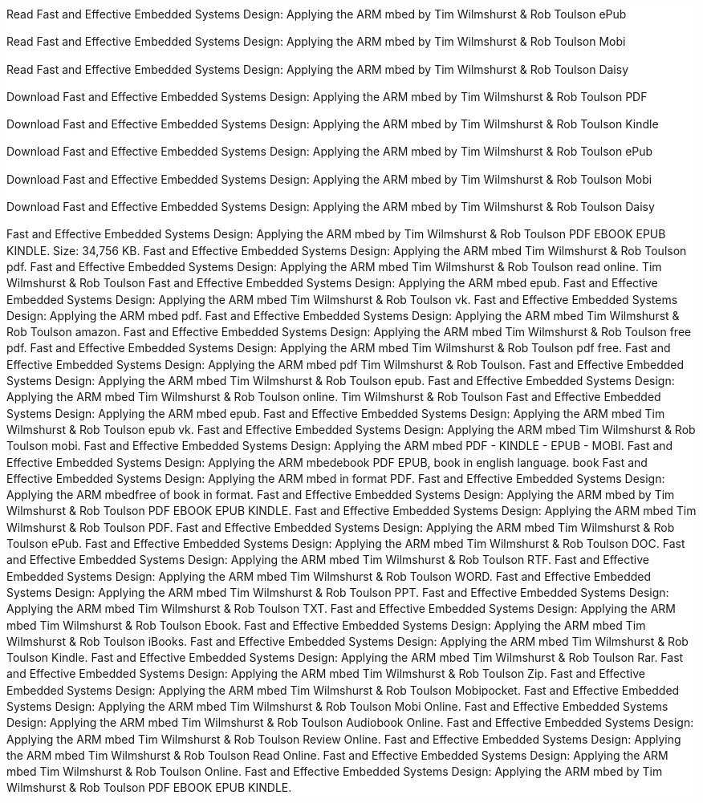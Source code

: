 Read Fast and Effective Embedded Systems Design: Applying the ARM mbed by Tim Wilmshurst & Rob Toulson ePub

Read Fast and Effective Embedded Systems Design: Applying the ARM mbed by Tim Wilmshurst & Rob Toulson Mobi

Read Fast and Effective Embedded Systems Design: Applying the ARM mbed by Tim Wilmshurst & Rob Toulson Daisy

Download Fast and Effective Embedded Systems Design: Applying the ARM mbed by Tim Wilmshurst & Rob Toulson PDF

Download Fast and Effective Embedded Systems Design: Applying the ARM mbed by Tim Wilmshurst & Rob Toulson Kindle

Download Fast and Effective Embedded Systems Design: Applying the ARM mbed by Tim Wilmshurst & Rob Toulson ePub

Download Fast and Effective Embedded Systems Design: Applying the ARM mbed by Tim Wilmshurst & Rob Toulson Mobi

Download Fast and Effective Embedded Systems Design: Applying the ARM mbed by Tim Wilmshurst & Rob Toulson Daisy

Fast and Effective Embedded Systems Design: Applying the ARM mbed by Tim Wilmshurst & Rob Toulson PDF EBOOK EPUB KINDLE. Size: 34,756 KB. Fast and Effective Embedded Systems Design: Applying the ARM mbed Tim Wilmshurst & Rob Toulson pdf. Fast and Effective Embedded Systems Design: Applying the ARM mbed Tim Wilmshurst & Rob Toulson read online. Tim Wilmshurst & Rob Toulson Fast and Effective Embedded Systems Design: Applying the ARM mbed epub. Fast and Effective Embedded Systems Design: Applying the ARM mbed Tim Wilmshurst & Rob Toulson vk. Fast and Effective Embedded Systems Design: Applying the ARM mbed pdf. Fast and Effective Embedded Systems Design: Applying the ARM mbed Tim Wilmshurst & Rob Toulson amazon. Fast and Effective Embedded Systems Design: Applying the ARM mbed Tim Wilmshurst & Rob Toulson free pdf. Fast and Effective Embedded Systems Design: Applying the ARM mbed Tim Wilmshurst & Rob Toulson pdf free. Fast and Effective Embedded Systems Design: Applying the ARM mbed pdf Tim Wilmshurst & Rob Toulson. Fast and Effective Embedded Systems Design: Applying the ARM mbed Tim Wilmshurst & Rob Toulson epub. Fast and Effective Embedded Systems Design: Applying the ARM mbed Tim Wilmshurst & Rob Toulson online. Tim Wilmshurst & Rob Toulson Fast and Effective Embedded Systems Design: Applying the ARM mbed epub. Fast and Effective Embedded Systems Design: Applying the ARM mbed Tim Wilmshurst & Rob Toulson epub vk. Fast and Effective Embedded Systems Design: Applying the ARM mbed Tim Wilmshurst & Rob Toulson mobi. Fast and Effective Embedded Systems Design: Applying the ARM mbed PDF - KINDLE - EPUB - MOBI. Fast and Effective Embedded Systems Design: Applying the ARM mbedebook PDF EPUB, book in english language. book Fast and Effective Embedded Systems Design: Applying the ARM mbed in format PDF. Fast and Effective Embedded Systems Design: Applying the ARM mbedfree of book in format. Fast and Effective Embedded Systems Design: Applying the ARM mbed by Tim Wilmshurst & Rob Toulson PDF EBOOK EPUB KINDLE. Fast and Effective Embedded Systems Design: Applying the ARM mbed Tim Wilmshurst & Rob Toulson PDF. Fast and Effective Embedded Systems Design: Applying the ARM mbed Tim Wilmshurst & Rob Toulson ePub. Fast and Effective Embedded Systems Design: Applying the ARM mbed Tim Wilmshurst & Rob Toulson DOC. Fast and Effective Embedded Systems Design: Applying the ARM mbed Tim Wilmshurst & Rob Toulson RTF. Fast and Effective Embedded Systems Design: Applying the ARM mbed Tim Wilmshurst & Rob Toulson WORD. Fast and Effective Embedded Systems Design: Applying the ARM mbed Tim Wilmshurst & Rob Toulson PPT. Fast and Effective Embedded Systems Design: Applying the ARM mbed Tim Wilmshurst & Rob Toulson TXT. Fast and Effective Embedded Systems Design: Applying the ARM mbed Tim Wilmshurst & Rob Toulson Ebook. Fast and Effective Embedded Systems Design: Applying the ARM mbed Tim Wilmshurst & Rob Toulson iBooks. Fast and Effective Embedded Systems Design: Applying the ARM mbed Tim Wilmshurst & Rob Toulson Kindle. Fast and Effective Embedded Systems Design: Applying the ARM mbed Tim Wilmshurst & Rob Toulson Rar. Fast and Effective Embedded Systems Design: Applying the ARM mbed Tim Wilmshurst & Rob Toulson Zip. Fast and Effective Embedded Systems Design: Applying the ARM mbed Tim Wilmshurst & Rob Toulson Mobipocket. Fast and Effective Embedded Systems Design: Applying the ARM mbed Tim Wilmshurst & Rob Toulson Mobi Online. Fast and Effective Embedded Systems Design: Applying the ARM mbed Tim Wilmshurst & Rob Toulson Audiobook Online. Fast and Effective Embedded Systems Design: Applying the ARM mbed Tim Wilmshurst & Rob Toulson Review Online. Fast and Effective Embedded Systems Design: Applying the ARM mbed Tim Wilmshurst & Rob Toulson Read Online. Fast and Effective Embedded Systems Design: Applying the ARM mbed Tim Wilmshurst & Rob Toulson Online. Fast and Effective Embedded Systems Design: Applying the ARM mbed by Tim Wilmshurst & Rob Toulson PDF EBOOK EPUB KINDLE.
